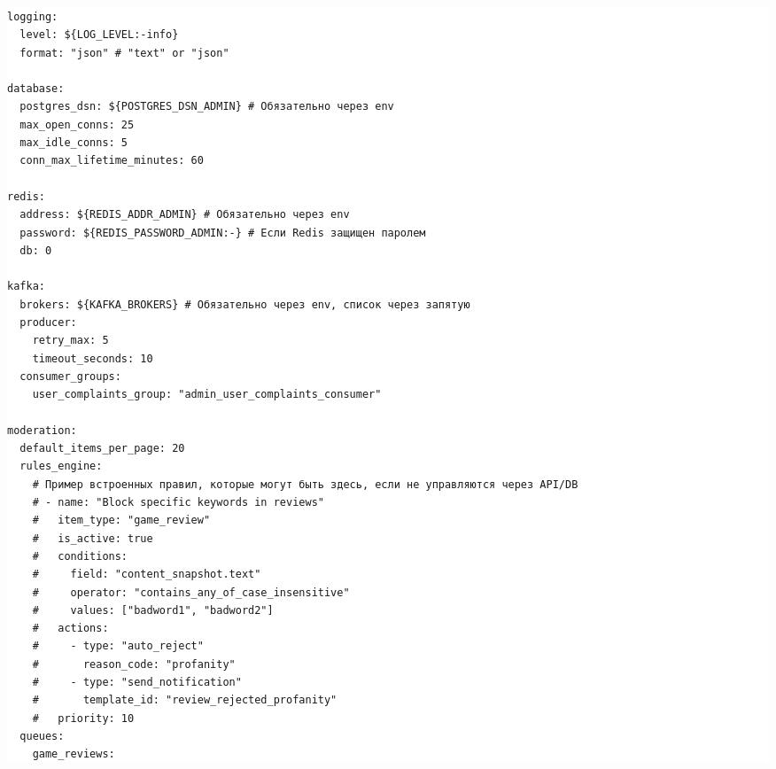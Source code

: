     logging:
      level: ${LOG_LEVEL:-info}
      format: "json" # "text" or "json"

    database:
      postgres_dsn: ${POSTGRES_DSN_ADMIN} # Обязательно через env
      max_open_conns: 25
      max_idle_conns: 5
      conn_max_lifetime_minutes: 60

    redis:
      address: ${REDIS_ADDR_ADMIN} # Обязательно через env
      password: ${REDIS_PASSWORD_ADMIN:-} # Если Redis защищен паролем
      db: 0

    kafka:
      brokers: ${KAFKA_BROKERS} # Обязательно через env, список через запятую
      producer:
        retry_max: 5
        timeout_seconds: 10
      consumer_groups:
        user_complaints_group: "admin_user_complaints_consumer"

    moderation:
      default_items_per_page: 20
      rules_engine:
        # Пример встроенных правил, которые могут быть здесь, если не управляются через API/DB
        # - name: "Block specific keywords in reviews"
        #   item_type: "game_review"
        #   is_active: true
        #   conditions:
        #     field: "content_snapshot.text"
        #     operator: "contains_any_of_case_insensitive"
        #     values: ["badword1", "badword2"]
        #   actions:
        #     - type: "auto_reject"
        #       reason_code: "profanity"
        #     - type: "send_notification"
        #       template_id: "review_rejected_profanity"
        #   priority: 10
      queues:
        game_reviews: